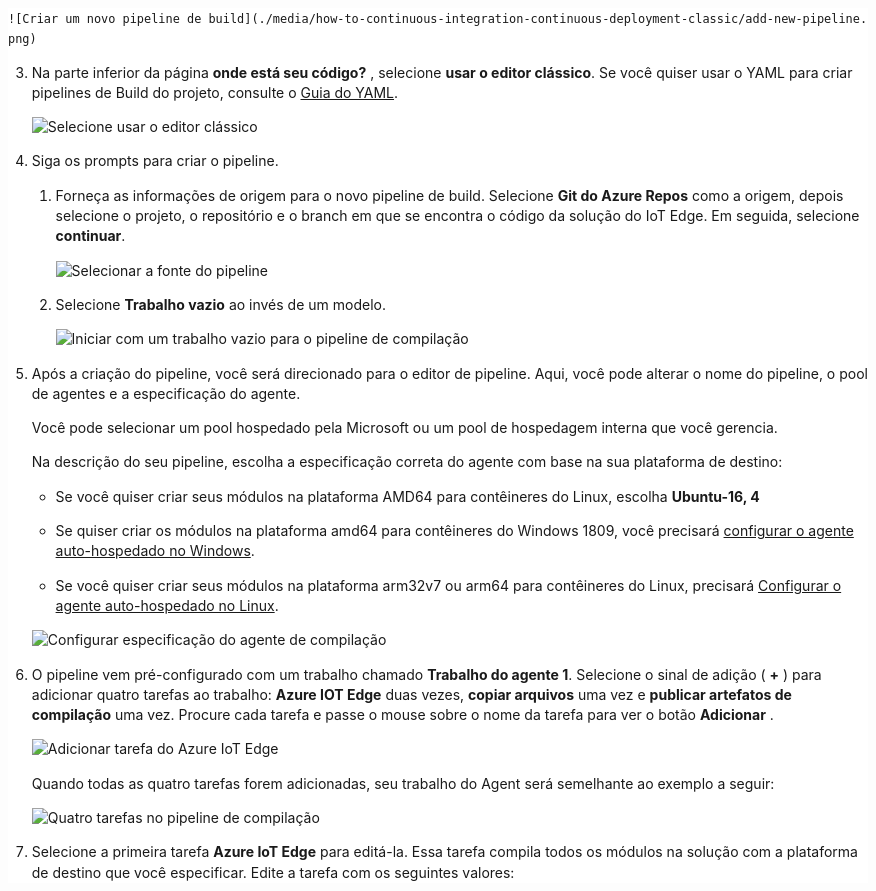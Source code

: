     ![Criar um novo pipeline de build](./media/how-to-continuous-integration-continuous-deployment-classic/add-new-pipeline.png)

3. Na parte inferior da página **onde está seu código?** , selecione **usar o editor clássico**. Se você quiser usar o YAML para criar pipelines de Build do projeto, consulte o [Guia do YAML](how-to-continuous-integration-continuous-deployment.md).

    ![Selecione usar o editor clássico](./media/how-to-continuous-integration-continuous-deployment-classic/create-without-yaml.png)

4. Siga os prompts para criar o pipeline.

   1. Forneça as informações de origem para o novo pipeline de build. Selecione **Git do Azure Repos** como a origem, depois selecione o projeto, o repositório e o branch em que se encontra o código da solução do IoT Edge. Em seguida, selecione **continuar**.

      ![Selecionar a fonte do pipeline](./media/how-to-continuous-integration-continuous-deployment-classic/pipeline-source.png)

   2. Selecione **Trabalho vazio** ao invés de um modelo.

      ![Iniciar com um trabalho vazio para o pipeline de compilação](./media/how-to-continuous-integration-continuous-deployment-classic/start-with-empty-build-job.png)

5. Após a criação do pipeline, você será direcionado para o editor de pipeline. Aqui, você pode alterar o nome do pipeline, o pool de agentes e a especificação do agente.

   Você pode selecionar um pool hospedado pela Microsoft ou um pool de hospedagem interna que você gerencia.

   Na descrição do seu pipeline, escolha a especificação correta do agente com base na sua plataforma de destino:

   * Se você quiser criar seus módulos na plataforma AMD64 para contêineres do Linux, escolha **Ubuntu-16, 4**

   * Se quiser criar os módulos na plataforma amd64 para contêineres do Windows 1809, você precisará [configurar o agente auto-hospedado no Windows](https://docs.microsoft.com/azure/devops/pipelines/agents/v2-windows?view=vsts).

   * Se você quiser criar seus módulos na plataforma arm32v7 ou arm64 para contêineres do Linux, precisará [Configurar o agente auto-hospedado no Linux](https://devblogs.microsoft.com/iotdev/setup-azure-iot-edge-ci-cd-pipeline-with-arm-agent).

    ![Configurar especificação do agente de compilação](./media/how-to-continuous-integration-continuous-deployment-classic/configure-env.png)

6. O pipeline vem pré-configurado com um trabalho chamado **Trabalho do agente 1**. Selecione o sinal de adição ( **+** ) para adicionar quatro tarefas ao trabalho: **Azure IOT Edge** duas vezes, **copiar arquivos** uma vez e **publicar artefatos de compilação** uma vez. Procure cada tarefa e passe o mouse sobre o nome da tarefa para ver o botão **Adicionar** .

   ![Adicionar tarefa do Azure IoT Edge](./media/how-to-continuous-integration-continuous-deployment-classic/add-iot-edge-task.png)

   Quando todas as quatro tarefas forem adicionadas, seu trabalho do Agent será semelhante ao exemplo a seguir:

   ![Quatro tarefas no pipeline de compilação](./media/how-to-continuous-integration-continuous-deployment-classic/add-tasks.png)

7. Selecione a primeira tarefa **Azure IoT Edge** para editá-la. Essa tarefa compila todos os módulos na solução com a plataforma de destino que você especificar. Edite a tarefa com os seguintes valores:
